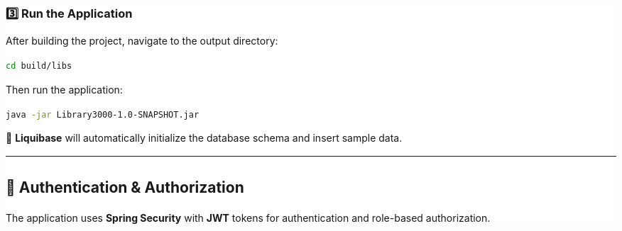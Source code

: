 ### 3️⃣ Run the Application

After building the project, navigate to the output directory:

```sh
cd build/libs
```

Then run the application:

```sh
java -jar Library3000-1.0-SNAPSHOT.jar
```

📌 **Liquibase** will automatically initialize the database schema and insert sample data.

---
## 🔐 Authentication & Authorization

The application uses **Spring Security** with **JWT** tokens for authentication and role-based authorization.
